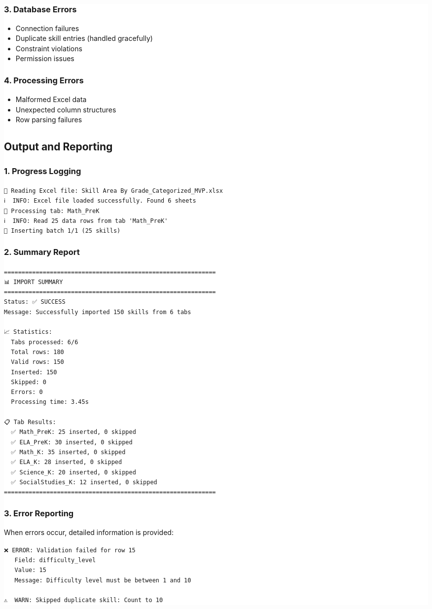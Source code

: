 ### 3. Database Errors
- Connection failures
- Duplicate skill entries (handled gracefully)
- Constraint violations
- Permission issues

### 4. Processing Errors
- Malformed Excel data
- Unexpected column structures
- Row parsing failures

## Output and Reporting

### 1. Progress Logging
```
🔄 Reading Excel file: Skill Area By Grade_Categorized_MVP.xlsx
ℹ️  INFO: Excel file loaded successfully. Found 6 sheets
🔄 Processing tab: Math_PreK
ℹ️  INFO: Read 25 data rows from tab 'Math_PreK'
🔄 Inserting batch 1/1 (25 skills)
```

### 2. Summary Report
```
============================================================
📊 IMPORT SUMMARY
============================================================
Status: ✅ SUCCESS
Message: Successfully imported 150 skills from 6 tabs

📈 Statistics:
  Tabs processed: 6/6
  Total rows: 180
  Valid rows: 150
  Inserted: 150
  Skipped: 0
  Errors: 0
  Processing time: 3.45s

📋 Tab Results:
  ✅ Math_PreK: 25 inserted, 0 skipped
  ✅ ELA_PreK: 30 inserted, 0 skipped
  ✅ Math_K: 35 inserted, 0 skipped
  ✅ ELA_K: 28 inserted, 0 skipped
  ✅ Science_K: 20 inserted, 0 skipped
  ✅ SocialStudies_K: 12 inserted, 0 skipped
============================================================
```

### 3. Error Reporting
When errors occur, detailed information is provided:
```
❌ ERROR: Validation failed for row 15
   Field: difficulty_level
   Value: 15
   Message: Difficulty level must be between 1 and 10
   
⚠️  WARN: Skipped duplicate skill: Count to 10
```
